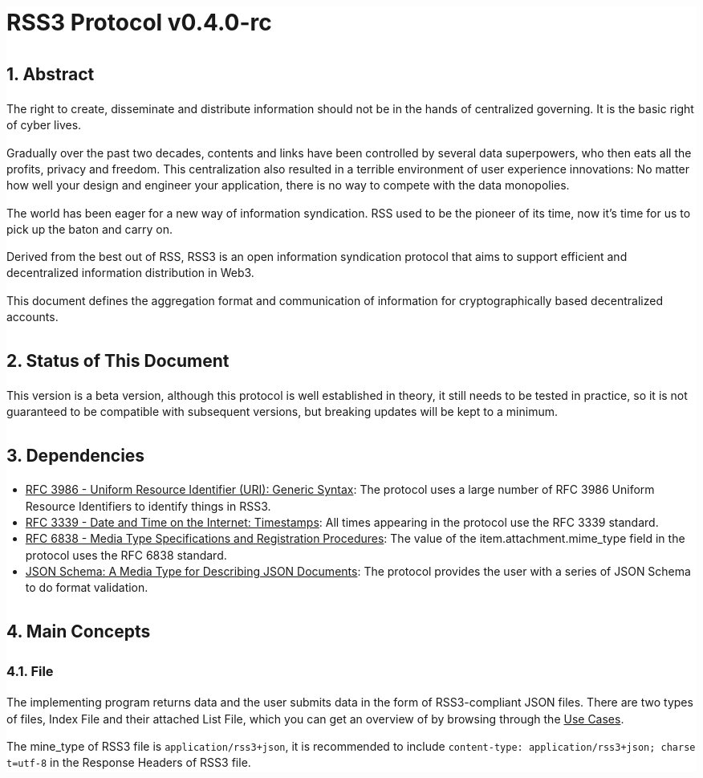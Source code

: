 # RSS3 Protocol v0.4.0-rc

## 1. Abstract

The right to create, disseminate and distribute information should not be in the hands of centralized governing. It is the basic right of cyber lives.

Gradually over the past two decades, contents and links have been controlled by several data superpowers, who then eats all the profits, privacy and freedom. This centralization also resulted in a terrible environment of user experience innovations: No matter how well your design and engineer your application, there is no way to compete with the data monopolies.

The world has been eager for a new way of information syndication. RSS used to be the pioneer of its time, now it’s time for us to pick up the baton and carry on.

Derived from the best out of RSS, RSS3 is an open information syndication protocol that aims to support efficient and decentralized information distribution in Web3.

This document defines the aggregation format and communication of information for cryptographically based decentralized accounts.

## 2. Status of This Document

This version is a beta version, although this protocol is well established in theory, it still needs to be tested in practice, so it is not guaranteed to be compatible with subsequent versions, but breaking updates will be kept to a minimum.

## 3. Dependencies

- [RFC 3986 - Uniform Resource Identifier (URI): Generic Syntax](https://datatracker.ietf.org/doc/html/rfc3986): The protocol uses a large number of RFC 3986 Uniform Resource Identifiers to identify things in RSS3.
- [RFC 3339 - Date and Time on the Internet: Timestamps](https://datatracker.ietf.org/doc/html/rfc3339): All times appearing in the protocol use the RFC 3339 standard.
- [RFC 6838 - Media Type Specifications and Registration Procedures](https://datatracker.ietf.org/doc/html/rfc6838): The value of the item.attachment.mime_type field in the protocol uses the RFC 6838 standard.
- [JSON Schema: A Media Type for Describing JSON Documents](https://datatracker.ietf.org/doc/html/draft-bhutton-json-schema-00): The protocol provides the user with a series of JSON Schema to do format validation.

## 4. Main Concepts

### 4.1. File

The implementing program returns data and the user submits data in the form of RSS3-compliant JSON files. There are two types of files, Index File and their attached List File, which you can get an overview of by browsing through the [Use Cases](#_6-use-cases).

The mine_type of RSS3 file is `application/rss3+json`, it is recommended to include `content-type: application/rss3+json; charset=utf-8` in the Response Headers of RSS3 file.
